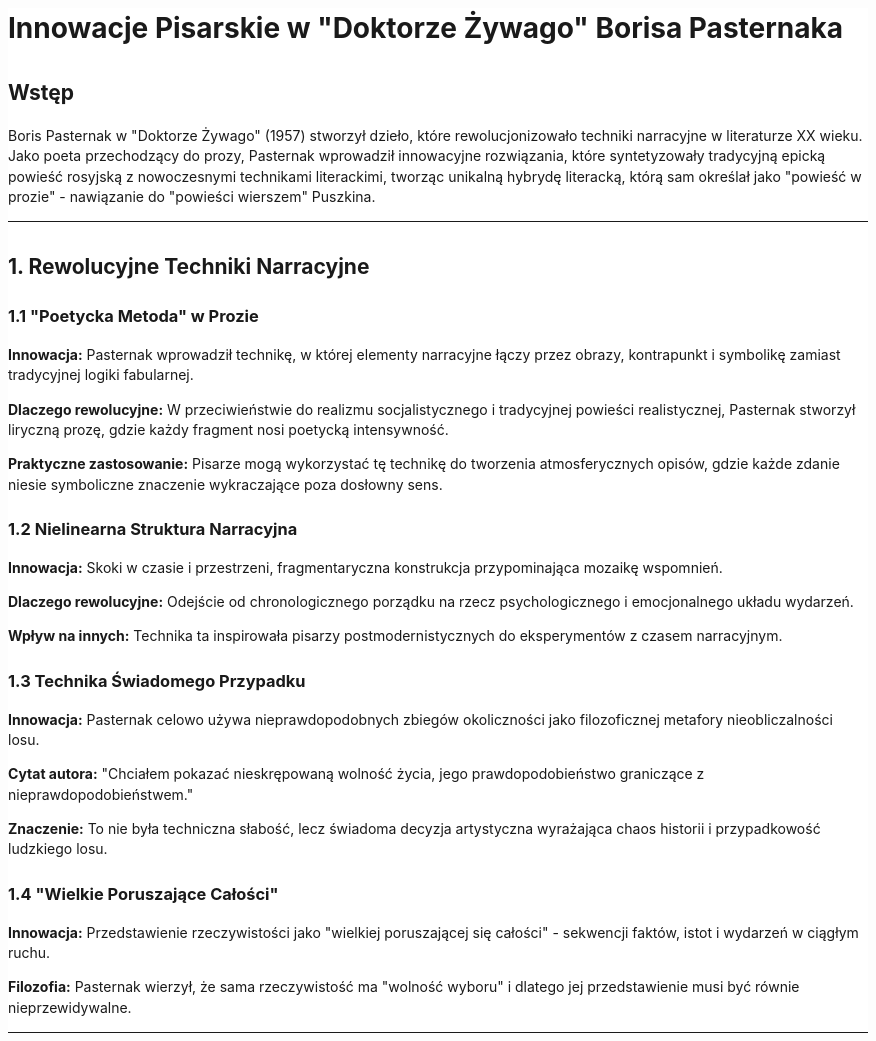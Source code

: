 # Innowacje Pisarskie w "Doktorze Żywago" Borisa Pasternaka

## Wstęp

Boris Pasternak w "Doktorze Żywago" (1957) stworzył dzieło, które rewolucjonizowało techniki narracyjne w literaturze XX wieku. Jako poeta przechodzący do prozy, Pasternak wprowadził innowacyjne rozwiązania, które syntetyzowały tradycyjną epicką powieść rosyjską z nowoczesnymi technikami literackimi, tworząc unikalną hybrydę literacką, którą sam określał jako "powieść w prozie" - nawiązanie do "powieści wierszem" Puszkina.

---

## 1. Rewolucyjne Techniki Narracyjne

### 1.1 "Poetycka Metoda" w Prozie
**Innowacja:** Pasternak wprowadził technikę, w której elementy narracyjne łączy przez obrazy, kontrapunkt i symbolikę zamiast tradycyjnej logiki fabularnej.

**Dlaczego rewolucyjne:** W przeciwieństwie do realizmu socjalistycznego i tradycyjnej powieści realistycznej, Pasternak stworzył liryczną prozę, gdzie każdy fragment nosi poetycką intensywność.

**Praktyczne zastosowanie:** Pisarze mogą wykorzystać tę technikę do tworzenia atmosferycznych opisów, gdzie każde zdanie niesie symboliczne znaczenie wykraczające poza dosłowny sens.

### 1.2 Nielinearna Struktura Narracyjna
**Innowacja:** Skoki w czasie i przestrzeni, fragmentaryczna konstrukcja przypominająca mozaikę wspomnień.

**Dlaczego rewolucyjne:** Odejście od chronologicznego porządku na rzecz psychologicznego i emocjonalnego układu wydarzeń.

**Wpływ na innych:** Technika ta inspirowała pisarzy postmodernistycznych do eksperymentów z czasem narracyjnym.

### 1.3 Technika Świadomego Przypadku
**Innowacja:** Pasternak celowo używa nieprawdopodobnych zbiegów okoliczności jako filozoficznej metafory nieobliczalności losu.

**Cytat autora:** "Chciałem pokazać nieskrępowaną wolność życia, jego prawdopodobieństwo graniczące z nieprawdopodobieństwem."

**Znaczenie:** To nie była techniczna słabość, lecz świadoma decyzja artystyczna wyrażająca chaos historii i przypadkowość ludzkiego losu.

### 1.4 "Wielkie Poruszające Całości"
**Innowacja:** Przedstawienie rzeczywistości jako "wielkiej poruszającej się całości" - sekwencji faktów, istot i wydarzeń w ciągłym ruchu.

**Filozofia:** Pasternak wierzył, że sama rzeczywistość ma "wolność wyboru" i dlatego jej przedstawienie musi być równie nieprzewidywalne.

---